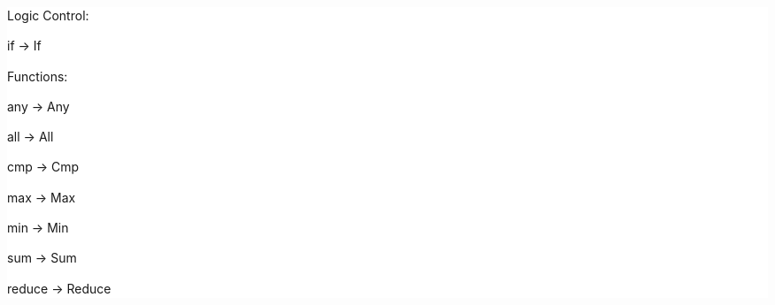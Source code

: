 Logic Control:

if -> If

Functions:

any -> Any

all -> All

cmp -> Cmp

max -> Max

min -> Min

sum -> Sum

reduce -> Reduce
